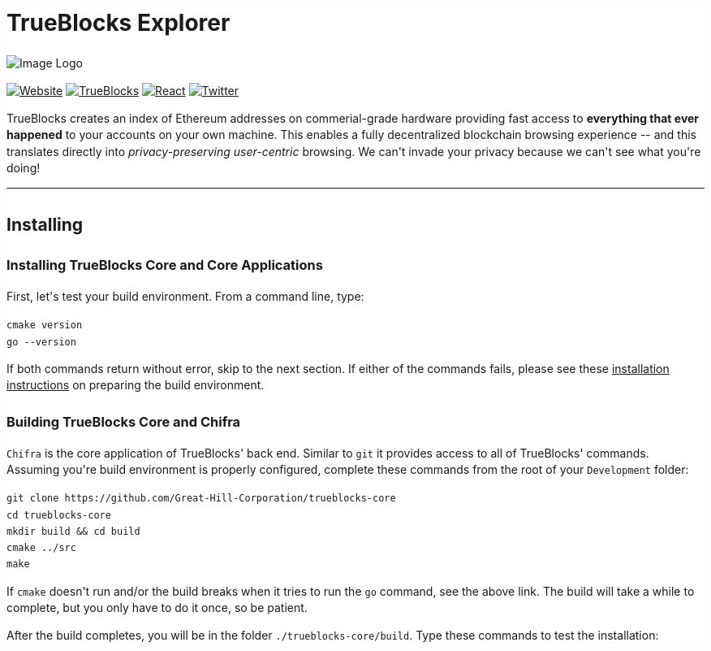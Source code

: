 # TrueBlocks Explorer

![Image Logo](https://avatars1.githubusercontent.com/u/19167586?s=200&v=4)

[![Website](https://img.shields.io/badge/Website-quickblocks.io-brightgreen.svg)](https://quickblocks.io/)
[![TrueBlocks](https://img.shields.io/badge/Trueblocks-explorer-blue.svg)](https://github.com/Great-Hill-Corporation/trueblocks-explorer)
[![React](https://img.shields.io/badge/React-node.js-purple.svg)](https://reactjs.org/)
[![Twitter](https://img.shields.io/twitter/follow/espadrine.svg?style=social&label=Twitter)](https://twitter.com/quickblocks?lang=es)

TrueBlocks creates an index of Ethereum addresses on commerial-grade hardware providing fast access to **everything that ever happened** to your accounts on your own machine. This enables a fully decentralized blockchain browsing experience -- and this translates directly into _privacy-preserving user-centric_ browsing. We can't invade your privacy because we can't see what you're doing!

---

## Installing

### Installing TrueBlocks Core and Core Applications

First, let's test your build environment. From a command line, type:

```
cmake version
go --version
```

If both commands return without error, skip to the next section. If either of the commands fails, please see these [installation instructions](https://github.com/Great-Hill-Corporation/trueblocks-core/blob/master/src/other/install/INSTALL.md) on preparing the build environment.

### Building TrueBlocks Core and Chifra

`Chifra` is the core application of TrueBlocks' back end. Similar to `git` it provides access to all of TrueBlocks' commands. Assuming you're build environment is properly configured, complete these commands from the root of your `Development` folder:

```
git clone https://github.com/Great-Hill-Corporation/trueblocks-core
cd trueblocks-core
mkdir build && cd build
cmake ../src
make
```

If `cmake` doesn't run and/or the build breaks when it tries to run the `go` command, see the above link. The build will take a while to complete, but you only have to do it once, so be patient.

After the build completes, you will be in the folder `./trueblocks-core/build`. Type these commands to test the installation:
